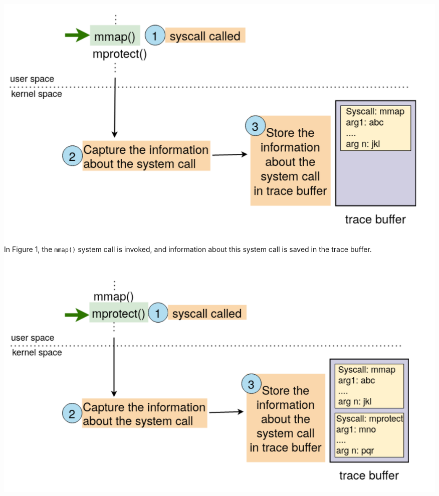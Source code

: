 ![Figure 1: mmap() System Call](fig-1.png "Working of system call tracing: mmap called")

In Figure 1, the `mmap()` system call is invoked, and information about this system call is saved in the trace buffer.



![Figure 2: mprotect() System Call](fig-2.png "Working of system call tracing: mprotect called")
